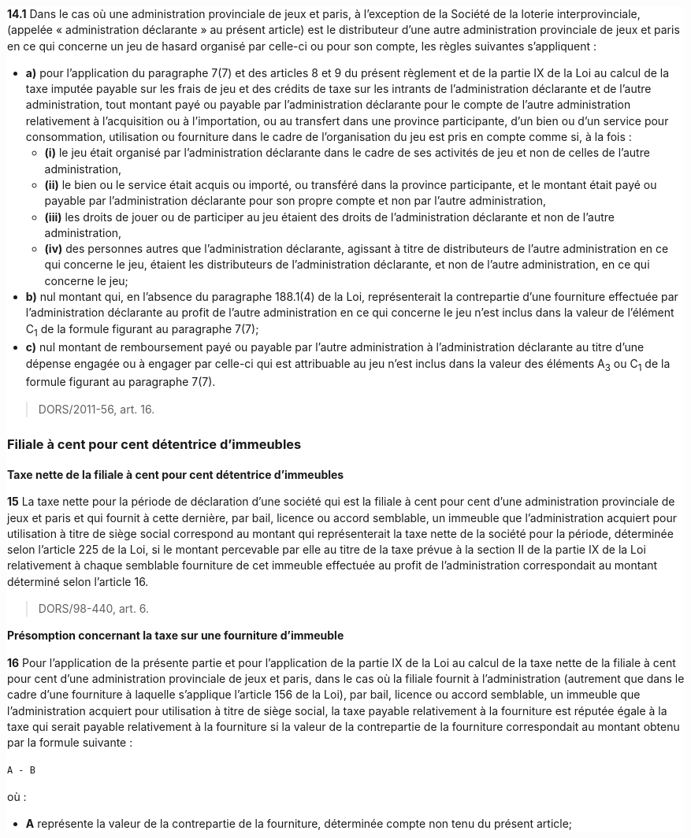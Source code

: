 **14.1** Dans le cas où une administration provinciale de jeux et paris, à l’exception de la Société de la loterie interprovinciale, (appelée « administration déclarante » au présent article) est le distributeur d’une autre administration provinciale de jeux et paris en ce qui concerne un jeu de hasard organisé par celle-ci ou pour son compte, les règles suivantes s’appliquent :
- **a)** pour l’application du paragraphe 7(7) et des articles 8 et 9 du présent règlement et de la partie IX de la Loi au calcul de la taxe imputée payable sur les frais de jeu et des crédits de taxe sur les intrants de l’administration déclarante et de l’autre administration, tout montant payé ou payable par l’administration déclarante pour le compte de l’autre administration relativement à l’acquisition ou à l’importation, ou au transfert dans une province participante, d’un bien ou d’un service pour consommation, utilisation ou fourniture dans le cadre de l’organisation du jeu est pris en compte comme si, à la fois :
	- **(i)** le jeu était organisé par l’administration déclarante dans le cadre de ses activités de jeu et non de celles de l’autre administration,
	- **(ii)** le bien ou le service était acquis ou importé, ou transféré dans la province participante, et le montant était payé ou payable par l’administration déclarante pour son propre compte et non par l’autre administration,
	- **(iii)** les droits de jouer ou de participer au jeu étaient des droits de l’administration déclarante et non de l’autre administration,
	- **(iv)** des personnes autres que l’administration déclarante, agissant à titre de distributeurs de l’autre administration en ce qui concerne le jeu, étaient les distributeurs de l’administration déclarante, et non de l’autre administration, en ce qui concerne le jeu;
- **b)** nul montant qui, en l’absence du paragraphe 188.1(4) de la Loi, représenterait la contrepartie d’une fourniture effectuée par l’administration déclarante au profit de l’autre administration en ce qui concerne le jeu n’est inclus dans la valeur de l’élément C<sub>1</sub> de la formule figurant au paragraphe 7(7);
- **c)** nul montant de remboursement payé ou payable par l’autre administration à l’administration déclarante au titre d’une dépense engagée ou à engager par celle-ci qui est attribuable au jeu n’est inclus dans la valeur des éléments A<sub>3</sub> ou C<sub>1</sub> de la formule figurant au paragraphe 7(7).
> DORS/2011-56, art. 16.





### Filiale à cent pour cent détentrice d’immeubles



**Taxe nette de la filiale à cent pour cent détentrice d’immeubles**

**15** La taxe nette pour la période de déclaration d’une société qui est la filiale à cent pour cent d’une administration provinciale de jeux et paris et qui fournit à cette dernière, par bail, licence ou accord semblable, un immeuble que l’administration acquiert pour utilisation à titre de siège social correspond au montant qui représenterait la taxe nette de la société pour la période, déterminée selon l’article 225 de la Loi, si le montant percevable par elle au titre de la taxe prévue à la section II de la partie IX de la Loi relativement à chaque semblable fourniture de cet immeuble effectuée au profit de l’administration correspondait au montant déterminé selon l’article 16.
> DORS/98-440, art. 6.





**Présomption concernant la taxe sur une fourniture d’immeuble**

**16** Pour l’application de la présente partie et pour l’application de la partie IX de la Loi au calcul de la taxe nette de la filiale à cent pour cent d’une administration provinciale de jeux et paris, dans le cas où la filiale fournit à l’administration (autrement que dans le cadre d’une fourniture à laquelle s’applique l’article 156 de la Loi), par bail, licence ou accord semblable, un immeuble que l’administration acquiert pour utilisation à titre de siège social, la taxe payable relativement à la fourniture est réputée égale à la taxe qui serait payable relativement à la fourniture si la valeur de la contrepartie de la fourniture correspondait au montant obtenu par la formule suivante :
```
A - B
```
où :
- **A** représente la valeur de la contrepartie de la fourniture, déterminée compte non tenu du présent article;